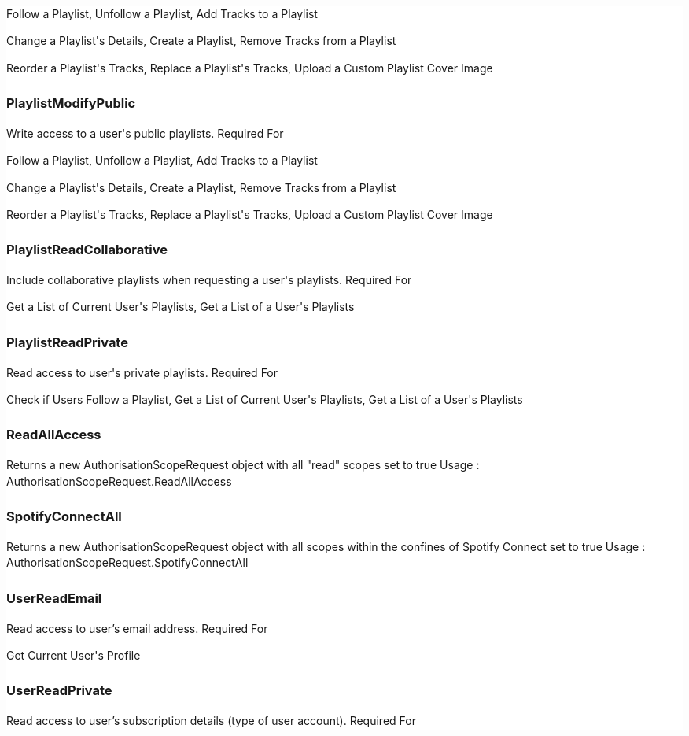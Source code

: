 Follow a Playlist, Unfollow a Playlist, Add Tracks to a Playlist

Change a Playlist's Details, Create a Playlist, Remove Tracks from a Playlist

Reorder a Playlist's Tracks, Replace a Playlist's Tracks, Upload a Custom Playlist Cover Image


### PlaylistModifyPublic

Write access to a user's public playlists. 
Required For

Follow a Playlist, Unfollow a Playlist, Add Tracks to a Playlist

Change a Playlist's Details, Create a Playlist, Remove Tracks from a Playlist

Reorder a Playlist's Tracks, Replace a Playlist's Tracks, Upload a Custom Playlist Cover Image


### PlaylistReadCollaborative

Include collaborative playlists when requesting a user's playlists. 
Required For

Get a List of Current User's Playlists, Get a List of a User's Playlists


### PlaylistReadPrivate

Read access to user's private playlists. 
Required For

Check if Users Follow a Playlist, Get a List of Current User's Playlists, Get a List of a User's Playlists


### ReadAllAccess

Returns a new AuthorisationScopeRequest object with all "read" scopes set to true Usage : AuthorisationScopeRequest.ReadAllAccess

### SpotifyConnectAll

Returns a new AuthorisationScopeRequest object with all scopes within the confines of Spotify Connect set to true Usage : AuthorisationScopeRequest.SpotifyConnectAll

### UserReadEmail

Read access to user’s email address. 
Required For

Get Current User's Profile


### UserReadPrivate

Read access to user’s subscription details (type of user account). 
Required For
